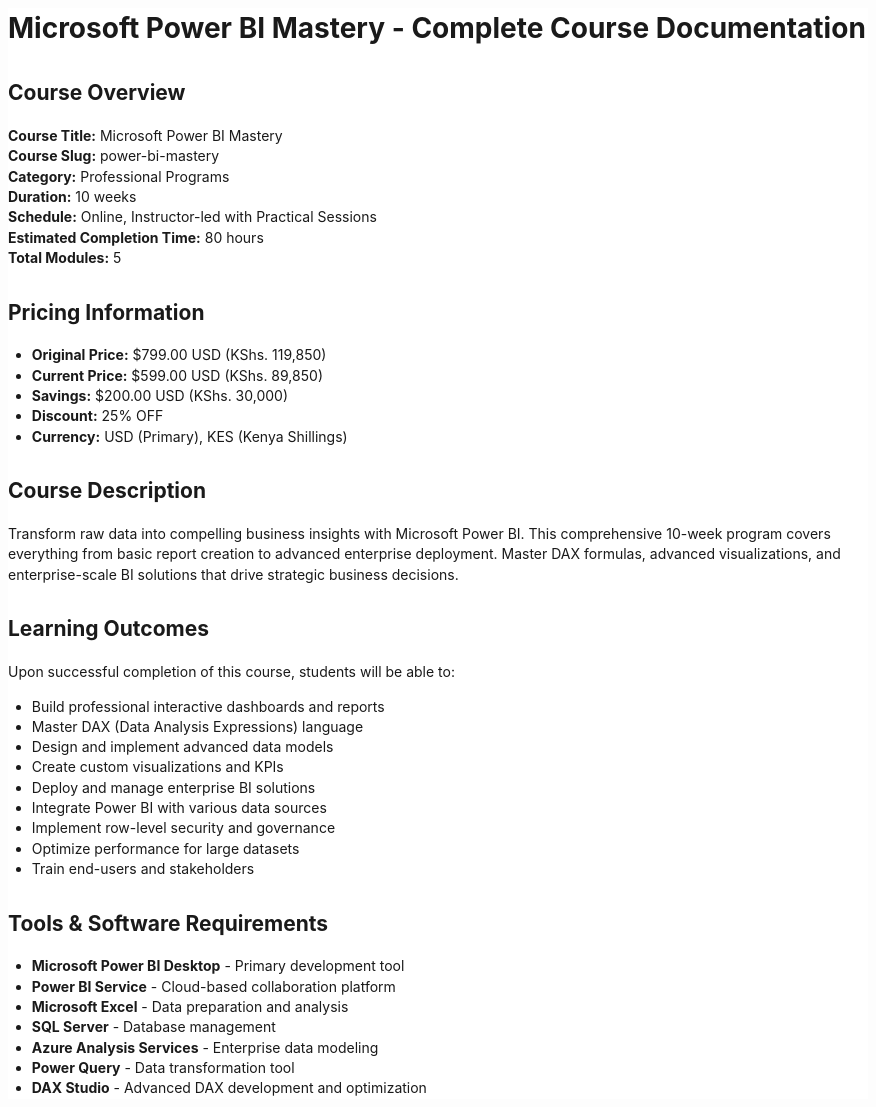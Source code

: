 
# Microsoft Power BI Mastery - Complete Course Documentation

## Course Overview

**Course Title:** Microsoft Power BI Mastery  
**Course Slug:** power-bi-mastery  
**Category:** Professional Programs  
**Duration:** 10 weeks  
**Schedule:** Online, Instructor-led with Practical Sessions  
**Estimated Completion Time:** 80 hours  
**Total Modules:** 5  

## Pricing Information

- **Original Price:** $799.00 USD (KShs. 119,850)
- **Current Price:** $599.00 USD (KShs. 89,850) 
- **Savings:** $200.00 USD (KShs. 30,000)
- **Discount:** 25% OFF
- **Currency:** USD (Primary), KES (Kenya Shillings)

## Course Description

Transform raw data into compelling business insights with Microsoft Power BI. This comprehensive 10-week program covers everything from basic report creation to advanced enterprise deployment. Master DAX formulas, advanced visualizations, and enterprise-scale BI solutions that drive strategic business decisions.

## Learning Outcomes

Upon successful completion of this course, students will be able to:

- Build professional interactive dashboards and reports
- Master DAX (Data Analysis Expressions) language
- Design and implement advanced data models
- Create custom visualizations and KPIs
- Deploy and manage enterprise BI solutions
- Integrate Power BI with various data sources
- Implement row-level security and governance
- Optimize performance for large datasets
- Train end-users and stakeholders

## Tools & Software Requirements

- **Microsoft Power BI Desktop** - Primary development tool
- **Power BI Service** - Cloud-based collaboration platform
- **Microsoft Excel** - Data preparation and analysis
- **SQL Server** - Database management
- **Azure Analysis Services** - Enterprise data modeling
- **Power Query** - Data transformation tool
- **DAX Studio** - Advanced DAX development and optimization
